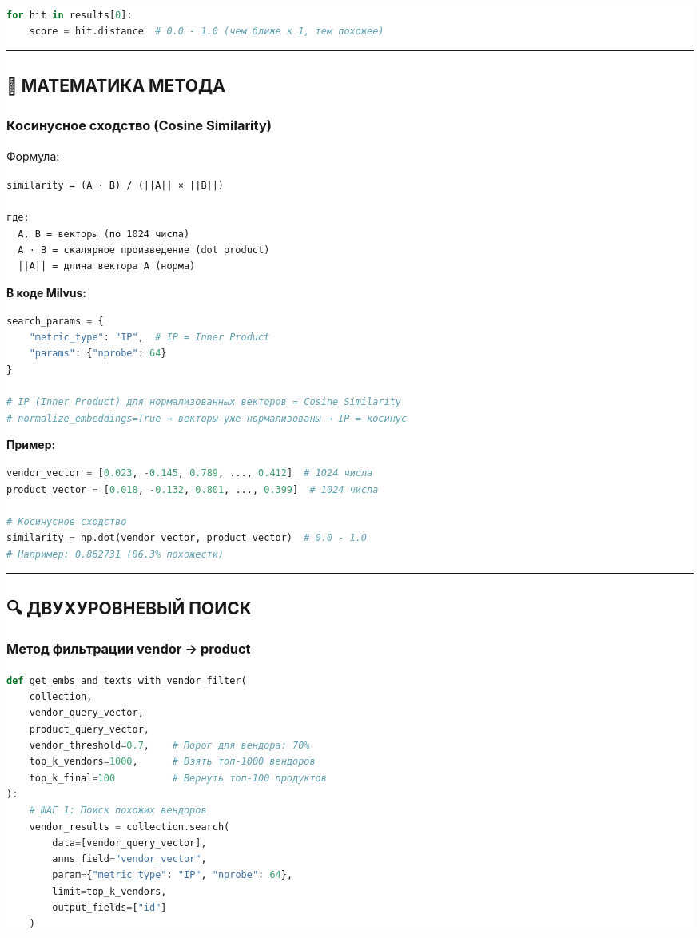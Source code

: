 ```python
for hit in results[0]:
    score = hit.distance  # 0.0 - 1.0 (чем ближе к 1, тем похожее)
```

---

## 📐 МАТЕМАТИКА МЕТОДА

### **Косинусное сходство (Cosine Similarity)**

Формула:
```
similarity = (A · B) / (||A|| × ||B||)

где:
  A, B = векторы (по 1024 числа)
  A · B = скалярное произведение (dot product)
  ||A|| = длина вектора A (норма)
```

**В коде Milvus:**
```python
search_params = {
    "metric_type": "IP",  # IP = Inner Product
    "params": {"nprobe": 64}
}

# IP (Inner Product) для нормализованных векторов = Cosine Similarity
# normalize_embeddings=True → векторы уже нормализованы → IP = косинус
```

**Пример:**
```python
vendor_vector = [0.023, -0.145, 0.789, ..., 0.412]  # 1024 числа
product_vector = [0.018, -0.132, 0.801, ..., 0.399]  # 1024 числа

# Косинусное сходство
similarity = np.dot(vendor_vector, product_vector)  # 0.0 - 1.0
# Например: 0.862731 (86.3% похожести)
```

---

## 🔍 ДВУХУРОВНЕВЫЙ ПОИСК

### **Метод фильтрации vendor → product**

```python
def get_embs_and_texts_with_vendor_filter(
    collection,
    vendor_query_vector,
    product_query_vector,
    vendor_threshold=0.7,    # Порог для вендора: 70%
    top_k_vendors=1000,      # Взять топ-1000 вендоров
    top_k_final=100          # Вернуть топ-100 продуктов
):
    # ШАГ 1: Поиск похожих вендоров
    vendor_results = collection.search(
        data=[vendor_query_vector],
        anns_field="vendor_vector",
        param={"metric_type": "IP", "nprobe": 64},
        limit=top_k_vendors,
        output_fields=["id"]
    )

```